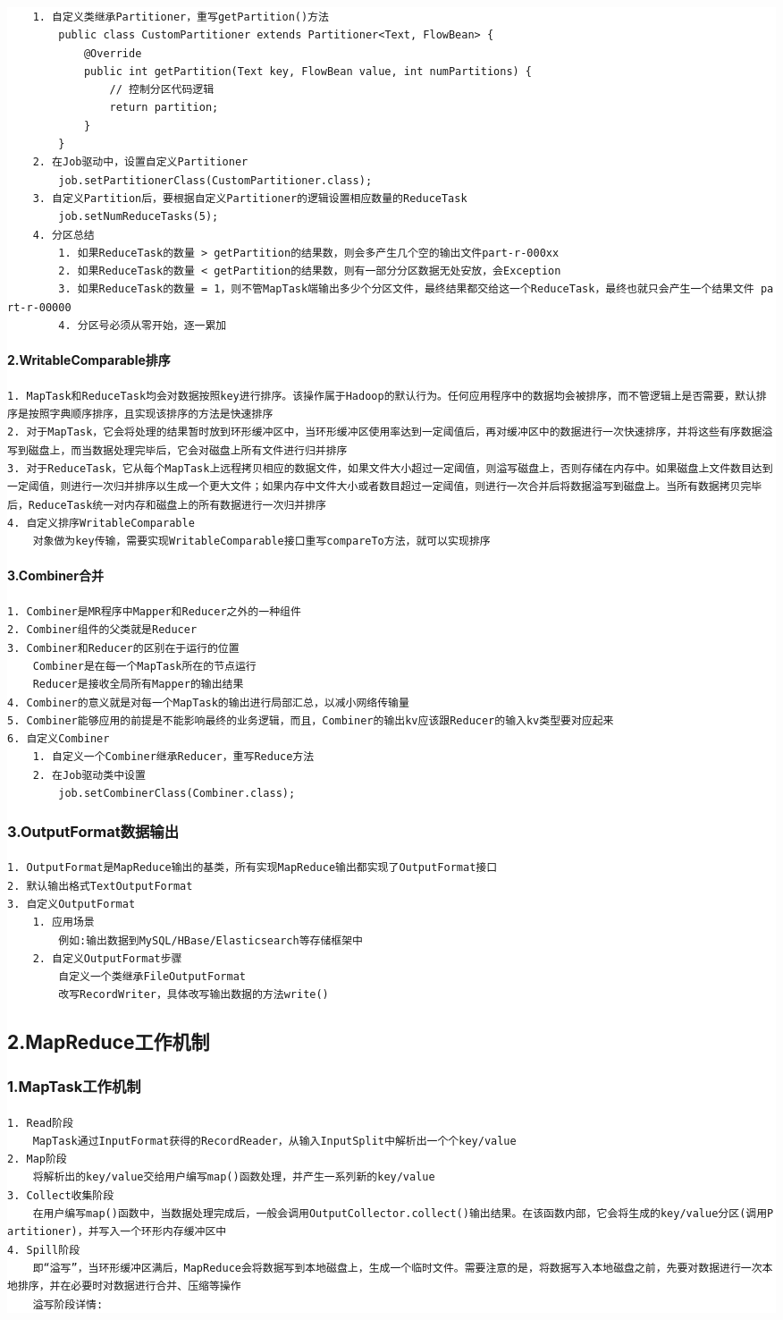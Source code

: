         1. 自定义类继承Partitioner，重写getPartition()方法
            public class CustomPartitioner extends Partitioner<Text, FlowBean> {
             	@Override
                public int getPartition(Text key, FlowBean value, int numPartitions) {
                    // 控制分区代码逻辑
                    return partition;
                }
            }
        2. 在Job驱动中，设置自定义Partitioner 
            job.setPartitionerClass(CustomPartitioner.class);
        3. 自定义Partition后，要根据自定义Partitioner的逻辑设置相应数量的ReduceTask
            job.setNumReduceTasks(5);
        4. 分区总结
            1. 如果ReduceTask的数量 > getPartition的结果数，则会多产生几个空的输出文件part-r-000xx
            2. 如果ReduceTask的数量 < getPartition的结果数，则有一部分分区数据无处安放，会Exception
            3. 如果ReduceTask的数量 = 1，则不管MapTask端输出多少个分区文件，最终结果都交给这一个ReduceTask，最终也就只会产生一个结果文件 part-r-00000
            4. 分区号必须从零开始，逐一累加
#### 2.WritableComparable排序
    1. MapTask和ReduceTask均会对数据按照key进行排序。该操作属于Hadoop的默认行为。任何应用程序中的数据均会被排序，而不管逻辑上是否需要，默认排序是按照字典顺序排序，且实现该排序的方法是快速排序
    2. 对于MapTask，它会将处理的结果暂时放到环形缓冲区中，当环形缓冲区使用率达到一定阈值后，再对缓冲区中的数据进行一次快速排序，并将这些有序数据溢写到磁盘上，而当数据处理完毕后，它会对磁盘上所有文件进行归并排序
    3. 对于ReduceTask，它从每个MapTask上远程拷贝相应的数据文件，如果文件大小超过一定阈值，则溢写磁盘上，否则存储在内存中。如果磁盘上文件数目达到一定阈值，则进行一次归并排序以生成一个更大文件；如果内存中文件大小或者数目超过一定阈值，则进行一次合并后将数据溢写到磁盘上。当所有数据拷贝完毕后，ReduceTask统一对内存和磁盘上的所有数据进行一次归并排序
    4. 自定义排序WritableComparable
        对象做为key传输，需要实现WritableComparable接口重写compareTo方法，就可以实现排序
#### 3.Combiner合并
    1. Combiner是MR程序中Mapper和Reducer之外的一种组件
    2. Combiner组件的父类就是Reducer
    3. Combiner和Reducer的区别在于运行的位置
        Combiner是在每一个MapTask所在的节点运行
        Reducer是接收全局所有Mapper的输出结果
    4. Combiner的意义就是对每一个MapTask的输出进行局部汇总，以减小网络传输量
    5. Combiner能够应用的前提是不能影响最终的业务逻辑，而且，Combiner的输出kv应该跟Reducer的输入kv类型要对应起来
    6. 自定义Combiner
        1. 自定义一个Combiner继承Reducer，重写Reduce方法
        2. 在Job驱动类中设置
            job.setCombinerClass(Combiner.class);
### 3.OutputFormat数据输出
    1. OutputFormat是MapReduce输出的基类，所有实现MapReduce输出都实现了OutputFormat接口
    2. 默认输出格式TextOutputFormat
    3. 自定义OutputFormat
        1. 应用场景
            例如:输出数据到MySQL/HBase/Elasticsearch等存储框架中
        2. 自定义OutputFormat步骤
            自定义一个类继承FileOutputFormat
            改写RecordWriter，具体改写输出数据的方法write()
## 2.MapReduce工作机制
### 1.MapTask工作机制
    1. Read阶段
        MapTask通过InputFormat获得的RecordReader，从输入InputSplit中解析出一个个key/value
    2. Map阶段
        将解析出的key/value交给用户编写map()函数处理，并产生一系列新的key/value
    3. Collect收集阶段
        在用户编写map()函数中，当数据处理完成后，一般会调用OutputCollector.collect()输出结果。在该函数内部，它会将生成的key/value分区(调用Partitioner)，并写入一个环形内存缓冲区中
    4. Spill阶段
        即“溢写”，当环形缓冲区满后，MapReduce会将数据写到本地磁盘上，生成一个临时文件。需要注意的是，将数据写入本地磁盘之前，先要对数据进行一次本地排序，并在必要时对数据进行合并、压缩等操作
        溢写阶段详情: